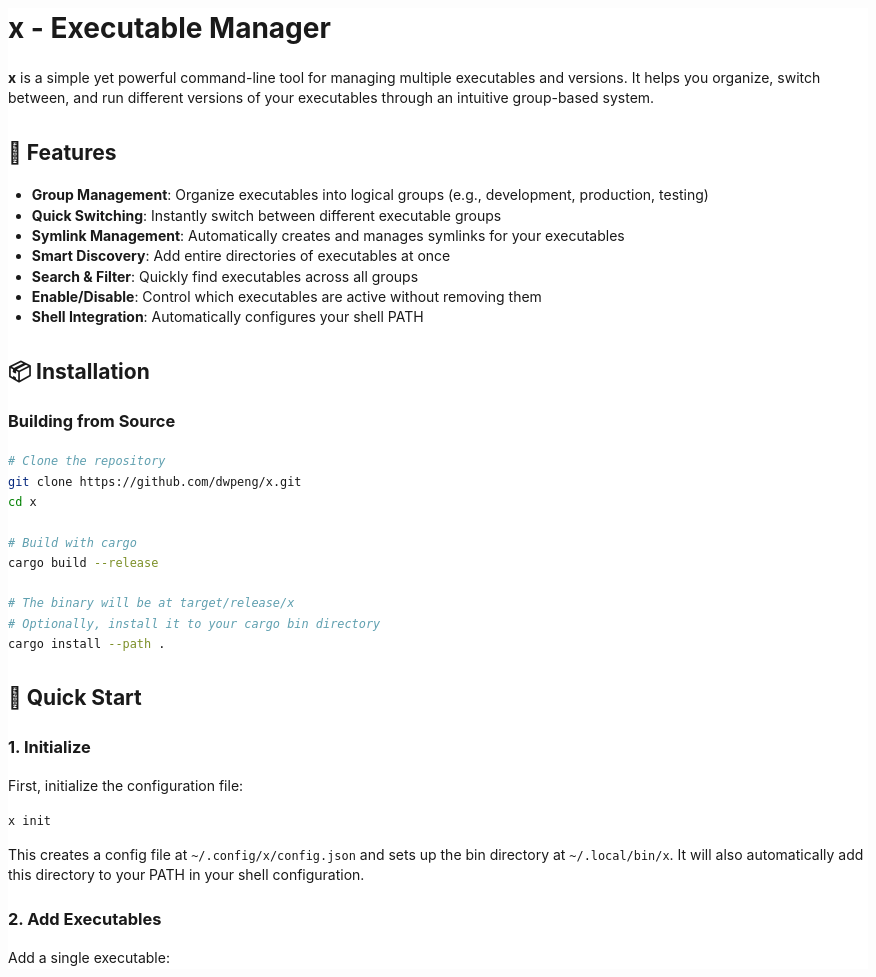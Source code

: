 # x - Executable Manager

**x** is a simple yet powerful command-line tool for managing multiple executables and versions. It helps you organize, switch between, and run different versions of your executables through an intuitive group-based system.

## 🌟 Features

- **Group Management**: Organize executables into logical groups (e.g., development, production, testing)
- **Quick Switching**: Instantly switch between different executable groups
- **Symlink Management**: Automatically creates and manages symlinks for your executables
- **Smart Discovery**: Add entire directories of executables at once
- **Search & Filter**: Quickly find executables across all groups
- **Enable/Disable**: Control which executables are active without removing them
- **Shell Integration**: Automatically configures your shell PATH

## 📦 Installation

### Building from Source

```bash
# Clone the repository
git clone https://github.com/dwpeng/x.git
cd x

# Build with cargo
cargo build --release

# The binary will be at target/release/x
# Optionally, install it to your cargo bin directory
cargo install --path .
```

## 🚀 Quick Start

### 1. Initialize

First, initialize the configuration file:

```bash
x init
```

This creates a config file at `~/.config/x/config.json` and sets up the bin directory at `~/.local/bin/x`. It will also automatically add this directory to your PATH in your shell configuration.

### 2. Add Executables

Add a single executable:
